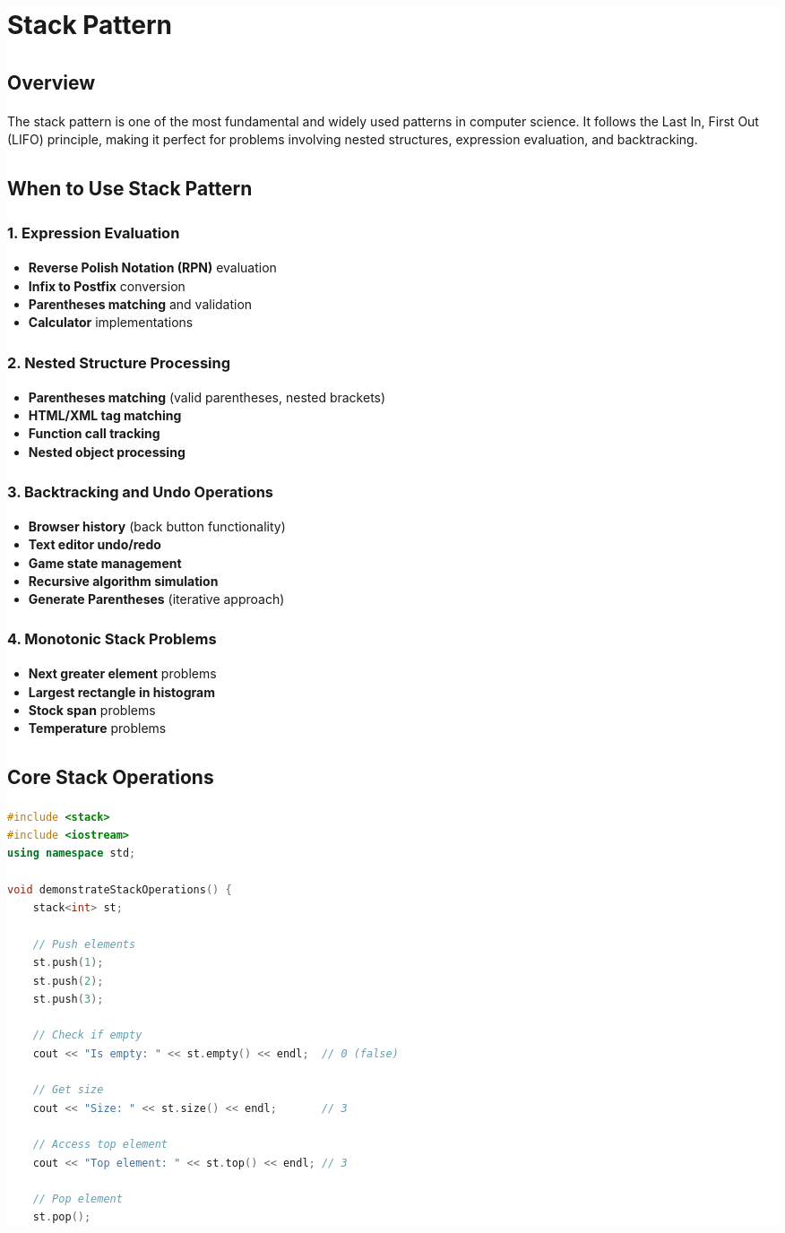 # Stack Pattern

## Overview
The stack pattern is one of the most fundamental and widely used patterns in computer science. It follows the Last In, First Out (LIFO) principle, making it perfect for problems involving nested structures, expression evaluation, and backtracking.

## When to Use Stack Pattern

### 1. Expression Evaluation
- **Reverse Polish Notation (RPN)** evaluation
- **Infix to Postfix** conversion
- **Parentheses matching** and validation
- **Calculator** implementations

### 2. Nested Structure Processing
- **Parentheses matching** (valid parentheses, nested brackets)
- **HTML/XML tag matching**
- **Function call tracking**
- **Nested object processing**

### 3. Backtracking and Undo Operations
- **Browser history** (back button functionality)
- **Text editor undo/redo**
- **Game state management**
- **Recursive algorithm simulation**
- **Generate Parentheses** (iterative approach)

### 4. Monotonic Stack Problems
- **Next greater element** problems
- **Largest rectangle in histogram**
- **Stock span** problems
- **Temperature** problems

## Core Stack Operations

```cpp
#include <stack>
#include <iostream>
using namespace std;

void demonstrateStackOperations() {
    stack<int> st;
    
    // Push elements
    st.push(1);
    st.push(2);
    st.push(3);
    
    // Check if empty
    cout << "Is empty: " << st.empty() << endl;  // 0 (false)
    
    // Get size
    cout << "Size: " << st.size() << endl;       // 3
    
    // Access top element
    cout << "Top element: " << st.top() << endl; // 3
    
    // Pop element
    st.pop();
```
